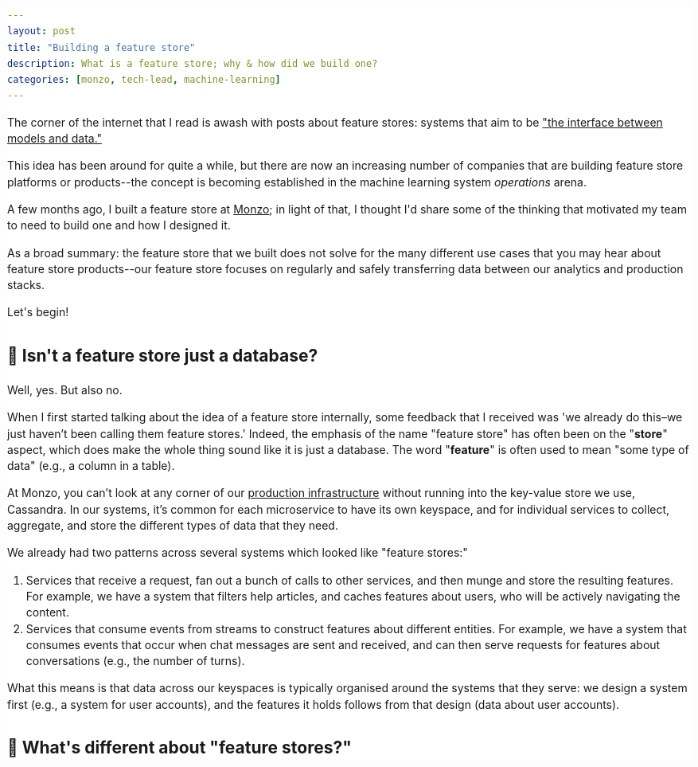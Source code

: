 ```yaml
---
layout: post
title: "Building a feature store"
description: What is a feature store; why & how did we build one?
categories: [monzo, tech-lead, machine-learning]
---
```


The corner of the internet that I read is awash with posts about feature stores: systems that aim to be ["the interface between models and data."](https://blog.feast.dev/post/what-is-a-feature-store)

This idea has been around for quite a while, but there are now an increasing number of companies that are building feature store platforms or products--the concept is becoming established in the machine learning system _operations_ arena.

A few months ago, I built a feature store at [Monzo](https://monzo.com/); in light of that, I thought I'd share some of the thinking that motivated my team to need to build one and how I designed it.

As a broad summary: the feature store that we built does not solve for the many different use cases that you may hear about feature store products--our feature store focuses on regularly and safely transferring data between our analytics and production stacks.

Let's begin!

## 🤔 Isn't a feature store just a database?

Well, yes. But also no.

When I first started talking about the idea of a feature store internally, some feedback that I received was 'we already do this–we just haven’t been calling them feature stores.' Indeed, the emphasis of the name "feature store" has often been on the "**store**" aspect, which does make the whole thing sound like it is just a database. The word "**feature**" is often used to mean "some type of data" (e.g., a column in a table).

At Monzo, you can’t look at any corner of our [production infrastructure](https://qconlondon.com/london2020/presentation/modern-banking-1500-microservices) without running into the key-value store we use, Cassandra. In our systems, it’s common for each microservice to have its own keyspace, and for individual services to collect, aggregate, and store the different types of data that they need.

We already had two patterns across several systems which looked like "feature stores:"

1. Services that receive a request, fan out a bunch of calls to other services, and then munge and store the resulting features. For example, we have a system that filters help articles, and caches features about users, who will be actively navigating the content.
2. Services that consume events from streams to construct features about different entities. For example, we have a system that consumes events that occur when chat messages are sent and received, and can then serve requests for features about conversations (e.g., the number of turns).

What this means is that data across our keyspaces is typically organised around the systems that they serve: we design a system first (e.g., a system for user accounts), and the features it holds follows from that design (data about user accounts).

## 🧐 What's different about "feature stores?"
